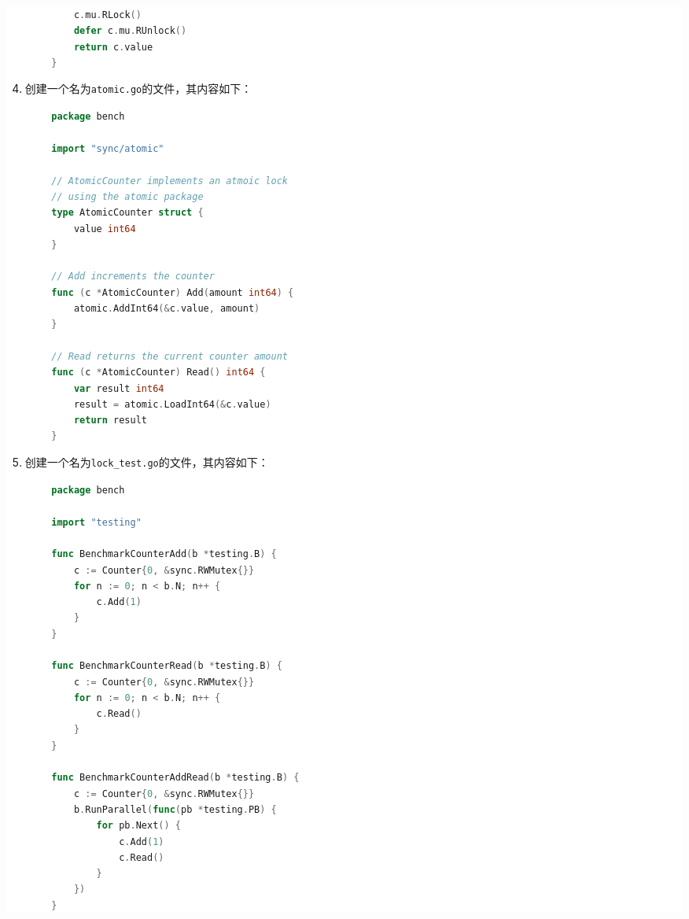 ```go
            c.mu.RLock()
            defer c.mu.RUnlock()
            return c.value
        }

```

4.  创建一个名为`atomic.go`的文件，其内容如下：

```go
        package bench

        import "sync/atomic"

        // AtomicCounter implements an atmoic lock
        // using the atomic package
        type AtomicCounter struct {
            value int64
        }

        // Add increments the counter
        func (c *AtomicCounter) Add(amount int64) {
            atomic.AddInt64(&c.value, amount)
        }

        // Read returns the current counter amount
        func (c *AtomicCounter) Read() int64 {
            var result int64
            result = atomic.LoadInt64(&c.value)
            return result
        }

```

5.  创建一个名为`lock_test.go`的文件，其内容如下：

```go
        package bench

        import "testing"

        func BenchmarkCounterAdd(b *testing.B) {
            c := Counter{0, &sync.RWMutex{}}
            for n := 0; n < b.N; n++ {
                c.Add(1)
            }
        }

        func BenchmarkCounterRead(b *testing.B) {
            c := Counter{0, &sync.RWMutex{}}
            for n := 0; n < b.N; n++ {
                c.Read()
            }
        }

        func BenchmarkCounterAddRead(b *testing.B) {
            c := Counter{0, &sync.RWMutex{}}
            b.RunParallel(func(pb *testing.PB) {
                for pb.Next() {
                    c.Add(1)
                    c.Read()
                }
            })
        }

```